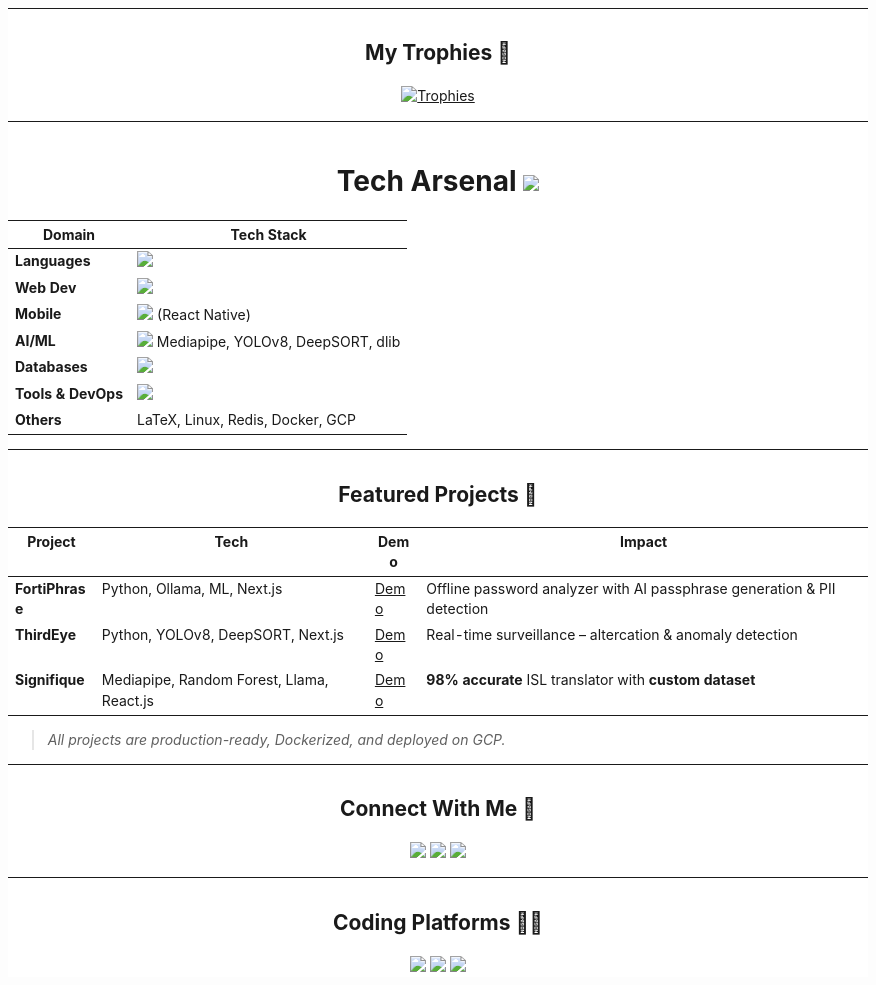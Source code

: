 <hr/>

<h2 align="center">My Trophies 🏅</h2>
<p align="center">
  <a href="https://github.com/ryo-ma/github-profile-trophy">
    <img src="https://github-profile-trophy.vercel.app/?username=your-username&theme=darkhub&no-frame=true&margin-w=15&column=-1" alt="Trophies"/>
  </a>
</p>

<hr/>

<h1 align="center">Tech Arsenal <img src="https://raw.githubusercontent.com/rahulbanerjee26/githubProfileReadmeGenerator/main/gifs/code.gif" width="35"></h1>

| Domain | Tech Stack |
|--------|------------|
| **Languages** | <img src="https://skillicons.dev/icons?i=python,c,cpp,java,js,ts"/> |
| **Web Dev** | <img src="https://skillicons.dev/icons?i=html,css,react,nextjs,flask,django"/> |
| **Mobile** | <img src="https://skillicons.dev/icons?i=react"/> (React Native) |
| **AI/ML** | <img src="https://skillicons.dev/icons?i=sklearn,tensorflow,pytorch"/> Mediapipe, YOLOv8, DeepSORT, dlib |
| **Databases** | <img src="https://skillicons.dev/icons?i=mysql,postgres,mongodb,redis,firebase"/> |
| **Tools & DevOps** | <img src="https://skillicons.dev/icons?i=git,github,docker,gcp,postman,ganache"/> |
| **Others** | LaTeX, Linux, Redis, Docker, GCP |

<hr/>

<h2 align="center">Featured Projects 🚀</h2>

| Project | Tech | Demo | Impact |
|---------|------|------|--------|
| **FortiPhrase** | Python, Ollama, ML, Next.js | [Demo](#) | Offline password analyzer with AI passphrase generation & PII detection |
| **ThirdEye** | Python, YOLOv8, DeepSORT, Next.js | [Demo](#) | Real-time surveillance – altercation & anomaly detection |
| **Signifique** | Mediapipe, Random Forest, Llama, React.js | [Demo](#) | **98% accurate** ISL translator with **custom dataset** |

> *All projects are production-ready, Dockerized, and deployed on GCP.*

<hr/>

<h2 align="center">Connect With Me 🤝</h2>
<p align="center">
  <a href="https://linkedin.com/in/your-linkedin"><img src="https://img.shields.io/badge/LinkedIn-0077B5?style=for-the-badge&logo=linkedin&logoColor=white"/></a>
  <a href="mailto:aniketatole20@gmail.com"><img src="https://img.shields.io/badge/Gmail-D14836?style=for-the-badge&logo=gmail&logoColor=white"/></a>
  <a href="https://github.com/your-username"><img src="https://img.shields.io/badge/GitHub-100000?style=for-the-badge&logo=github&logoColor=white"/></a>
</p>

<hr/>

<h2 align="center">Coding Platforms 🧑‍💻</h2>
<p align="center">
  <a href="https://leetcode.com/your-username"><img src="https://img.shields.io/badge/LeetCode-FFA116?style=for-the-badge&logo=leetcode&logoColor=black"/></a>
  <a href="https://codeforces.com/profile/your-username"><img src="https://img.shields.io/badge/Codeforces-1F8ACB?style=for-the-badge&logo=Codeforces&logoColor=white"/></a>
  <a href="https://www.hackerrank.com/your-username"><img src="https://img.shields.io/badge/HackerRank-2EC866?style=for-the-badge&logo=HackerRank&logoColor=white"/></a>
</p>
